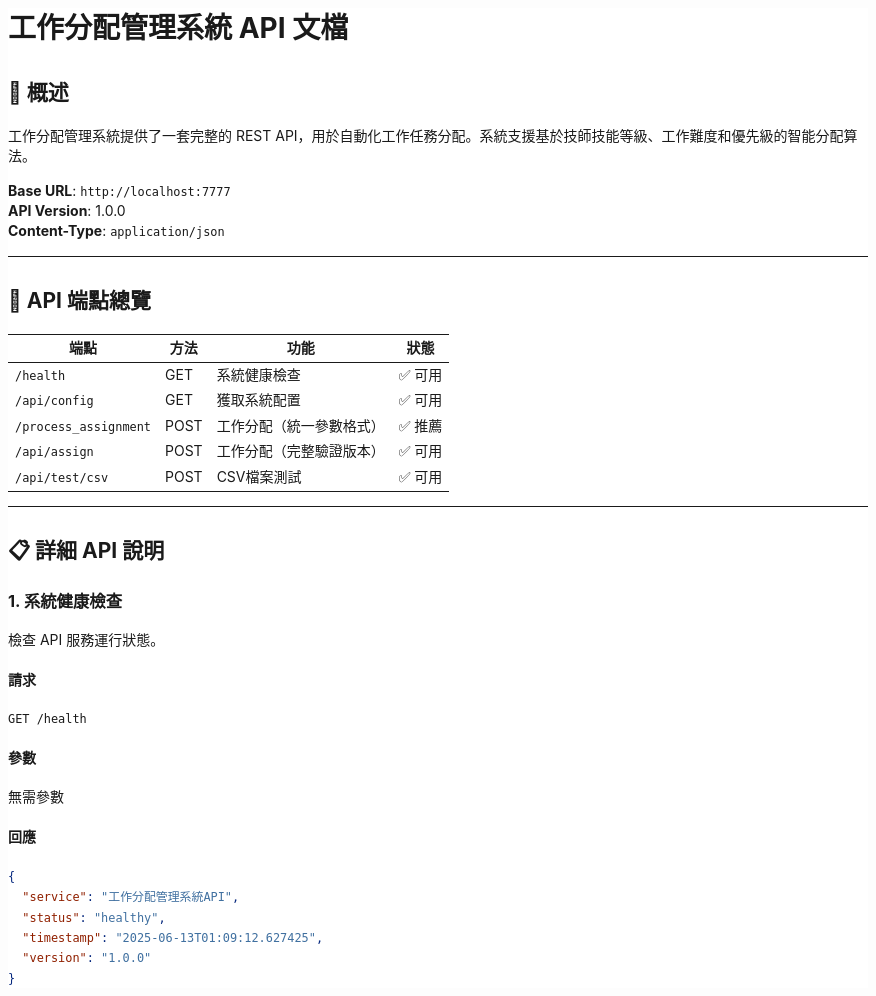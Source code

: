 # 工作分配管理系統 API 文檔

## 📖 概述

工作分配管理系統提供了一套完整的 REST API，用於自動化工作任務分配。系統支援基於技師技能等級、工作難度和優先級的智能分配算法。

**Base URL**: `http://localhost:7777`  
**API Version**: 1.0.0  
**Content-Type**: `application/json`

---

## 🔗 API 端點總覽

| 端點 | 方法 | 功能 | 狀態 |
|------|------|------|------|
| `/health` | GET | 系統健康檢查 | ✅ 可用 |
| `/api/config` | GET | 獲取系統配置 | ✅ 可用 |
| `/process_assignment` | POST | 工作分配（統一參數格式） | ✅ 推薦 |
| `/api/assign` | POST | 工作分配（完整驗證版本） | ✅ 可用 |
| `/api/test/csv` | POST | CSV檔案測試 | ✅ 可用 |

---

## 📋 詳細 API 說明

### 1. 系統健康檢查

檢查 API 服務運行狀態。

#### 請求
```http
GET /health
```

#### 參數
無需參數

#### 回應
```json
{
  "service": "工作分配管理系統API",
  "status": "healthy",
  "timestamp": "2025-06-13T01:09:12.627425",
  "version": "1.0.0"
}
```
